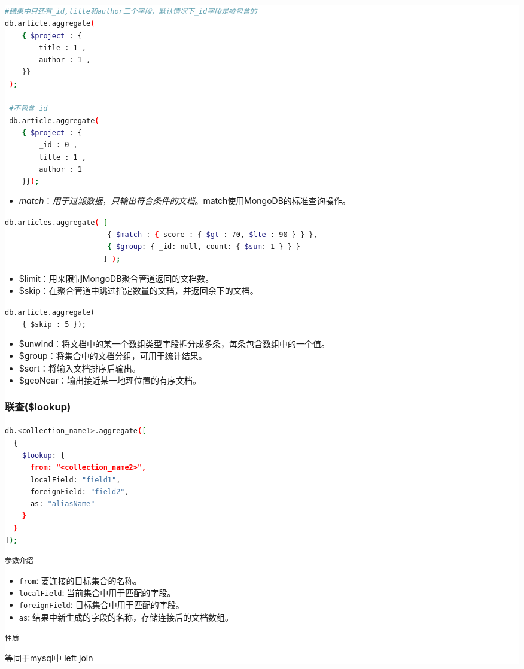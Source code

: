 ```bash
#结果中只还有_id,tilte和author三个字段，默认情况下_id字段是被包含的
db.article.aggregate(
    { $project : {
        title : 1 ,
        author : 1 ,
    }}
 );
 
 #不包含_id
 db.article.aggregate(
    { $project : {
        _id : 0 ,
        title : 1 ,
        author : 1
    }});
```



- $match：用于过滤数据，只输出符合条件的文档。$match使用MongoDB的标准查询操作。

```bash
db.articles.aggregate( [
                        { $match : { score : { $gt : 70, $lte : 90 } } },
                        { $group: { _id: null, count: { $sum: 1 } } }
                       ] );
```

- $limit：用来限制MongoDB聚合管道返回的文档数。
- $skip：在聚合管道中跳过指定数量的文档，并返回余下的文档。

```过滤前5个
db.article.aggregate(
    { $skip : 5 });
```

- $unwind：将文档中的某一个数组类型字段拆分成多条，每条包含数组中的一个值。
- $group：将集合中的文档分组，可用于统计结果。
- $sort：将输入文档排序后输出。
- $geoNear：输出接近某一地理位置的有序文档。

### 联查($lookup)

```bash
db.<collection_name1>.aggregate([
  {
    $lookup: {
      from: "<collection_name2>",
      localField: "field1",
      foreignField: "field2",
      as: "aliasName"
    }
  }
]);
```

`参数介绍`

- `from`: 要连接的目标集合的名称。
- `localField`: 当前集合中用于匹配的字段。
- `foreignField`: 目标集合中用于匹配的字段。
- `as`: 结果中新生成的字段的名称，存储连接后的文档数组。

`性质`

等同于mysql中 left join
